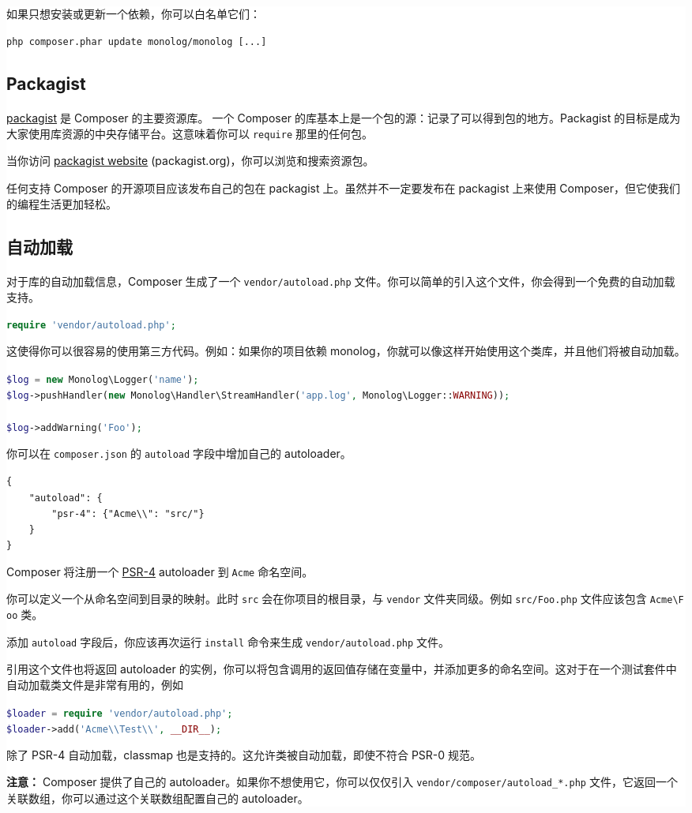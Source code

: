 如果只想安装或更新一个依赖，你可以白名单它们：

```ba
php composer.phar update monolog/monolog [...]
```

## Packagist

[packagist](https://packagist.org/) 是 Composer 的主要资源库。 一个 Composer 的库基本上是一个包的源：记录了可以得到包的地方。Packagist 的目标是成为大家使用库资源的中央存储平台。这意味着你可以 `require` 那里的任何包。

当你访问 [packagist website](https://packagist.org/) (packagist.org)，你可以浏览和搜索资源包。

任何支持 Composer 的开源项目应该发布自己的包在 packagist 上。虽然并不一定要发布在 packagist 上来使用 Composer，但它使我们的编程生活更加轻松。

## 自动加载

对于库的自动加载信息，Composer 生成了一个 `vendor/autoload.php` 文件。你可以简单的引入这个文件，你会得到一个免费的自动加载支持。

```php
require 'vendor/autoload.php';
```

这使得你可以很容易的使用第三方代码。例如：如果你的项目依赖 monolog，你就可以像这样开始使用这个类库，并且他们将被自动加载。

```php
$log = new Monolog\Logger('name');
$log->pushHandler(new Monolog\Handler\StreamHandler('app.log', Monolog\Logger::WARNING));

$log->addWarning('Foo');
```

你可以在 `composer.json` 的 `autoload` 字段中增加自己的 autoloader。

```ba
{
    "autoload": {
        "psr-4": {"Acme\\": "src/"}
    }
}
```

Composer 将注册一个 [PSR-4](http://www.php-fig.org/psr/psr-4/) autoloader 到 `Acme` 命名空间。

你可以定义一个从命名空间到目录的映射。此时 `src` 会在你项目的根目录，与 `vendor` 文件夹同级。例如 `src/Foo.php` 文件应该包含 `Acme\Foo` 类。

添加 `autoload` 字段后，你应该再次运行 `install` 命令来生成 `vendor/autoload.php` 文件。

引用这个文件也将返回 autoloader 的实例，你可以将包含调用的返回值存储在变量中，并添加更多的命名空间。这对于在一个测试套件中自动加载类文件是非常有用的，例如

```php
$loader = require 'vendor/autoload.php';
$loader->add('Acme\\Test\\', __DIR__);
```

除了 PSR-4 自动加载，classmap 也是支持的。这允许类被自动加载，即使不符合 PSR-0 规范。

**注意：** Composer 提供了自己的 autoloader。如果你不想使用它，你可以仅仅引入 `vendor/composer/autoload_*.php` 文件，它返回一个关联数组，你可以通过这个关联数组配置自己的 autoloader。
